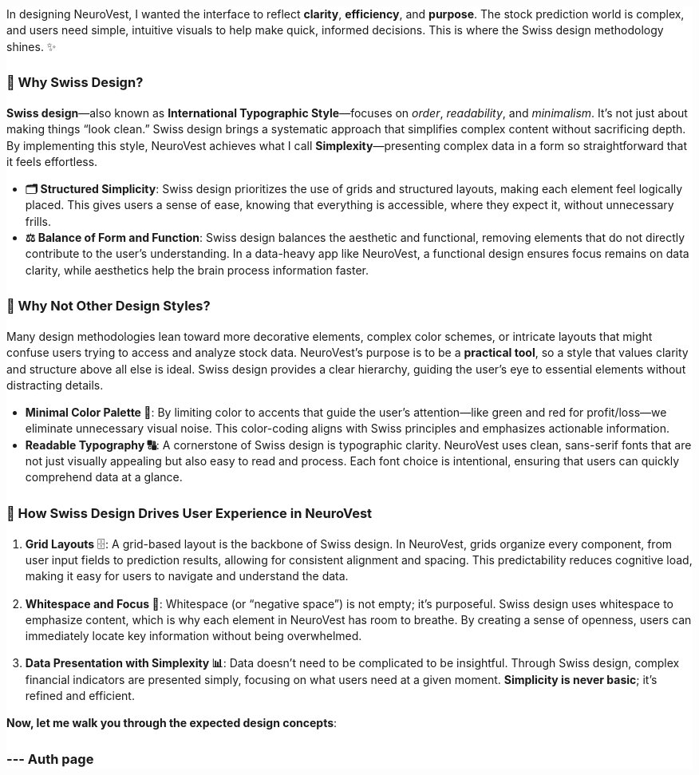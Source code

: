 In designing NeuroVest, I wanted the interface to reflect **clarity**, **efficiency**, and **purpose**. The stock prediction world is complex, and users need simple, intuitive visuals to help make quick, informed decisions. This is where the Swiss design methodology shines. ✨

### 🎯 Why Swiss Design?

**Swiss design**—also known as **International Typographic Style**—focuses on *order*, *readability*, and *minimalism*. It’s not just about making things “look clean.” Swiss design brings a systematic approach that simplifies complex content without sacrificing depth. By implementing this style, NeuroVest achieves what I call **Simplexity**—presenting complex data in a form so straightforward that it feels effortless.

- **🗂 Structured Simplicity**: Swiss design prioritizes the use of grids and structured layouts, making each element feel logically placed. This gives users a sense of ease, knowing that everything is accessible, where they expect it, without unnecessary frills.
- **⚖️ Balance of Form and Function**: Swiss design balances the aesthetic and functional, removing elements that do not directly contribute to the user’s understanding. In a data-heavy app like NeuroVest, a functional design ensures focus remains on data clarity, while aesthetics help the brain process information faster.
  
### 🌱 Why Not Other Design Styles?

Many design methodologies lean toward more decorative elements, complex color schemes, or intricate layouts that might confuse users trying to access and analyze stock data. NeuroVest’s purpose is to be a **practical tool**, so a style that values clarity and structure above all else is ideal. Swiss design provides a clear hierarchy, guiding the user’s eye to essential elements without distracting details.

- **Minimal Color Palette 🎨**: By limiting color to accents that guide the user’s attention—like green and red for profit/loss—we eliminate unnecessary visual noise. This color-coding aligns with Swiss principles and emphasizes actionable information.
- **Readable Typography 🔠**: A cornerstone of Swiss design is typographic clarity. NeuroVest uses clean, sans-serif fonts that are not just visually appealing but also easy to read and process. Each font choice is intentional, ensuring that users can quickly comprehend data at a glance.

### 🚀 How Swiss Design Drives User Experience in NeuroVest

1. **Grid Layouts** 🗄️: A grid-based layout is the backbone of Swiss design. In NeuroVest, grids organize every component, from user input fields to prediction results, allowing for consistent alignment and spacing. This predictability reduces cognitive load, making it easy for users to navigate and understand the data.

2. **Whitespace and Focus 🌌**: Whitespace (or “negative space”) is not empty; it’s purposeful. Swiss design uses whitespace to emphasize content, which is why each element in NeuroVest has room to breathe. By creating a sense of openness, users can immediately locate key information without being overwhelmed.

3. **Data Presentation with Simplexity 📊**: Data doesn’t need to be complicated to be insightful. Through Swiss design, complex financial indicators are presented simply, focusing on what users need at a given moment. **Simplicity is never basic**; it’s refined and efficient.

**Now, let me walk you through the expected design concepts**:
### --- Auth page